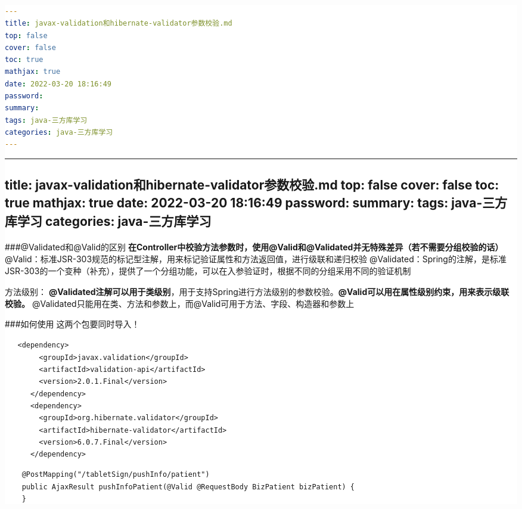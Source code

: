 ```yaml
---
title: javax-validation和hibernate-validator参数校验.md
top: false
cover: false
toc: true
mathjax: true
date: 2022-03-20 18:16:49
password:
summary:
tags: java-三方库学习
categories: java-三方库学习
---
```

---
title: javax-validation和hibernate-validator参数校验.md
top: false
cover: false
toc: true
mathjax: true
date: 2022-03-20 18:16:49
password:
summary:
tags: java-三方库学习
categories: java-三方库学习
---
###@Validated和@Valid的区别
**在Controller中校验方法参数时，使用@Valid和@Validated并无特殊差异（若不需要分组校验的话）**
@Valid：标准JSR-303规范的标记型注解，用来标记验证属性和方法返回值，进行级联和递归校验
@Validated：Spring的注解，是标准JSR-303的一个变种（补充），提供了一个分组功能，可以在入参验证时，根据不同的分组采用不同的验证机制

方法级别：
**@Validated注解可以用于类级别**，用于支持Spring进行方法级别的参数校验。**@Valid可以用在属性级别约束，用来表示级联校验。**
@Validated只能用在类、方法和参数上，而@Valid可用于方法、字段、构造器和参数上

###如何使用
这两个包要同时导入！
~~~
   <dependency>
        <groupId>javax.validation</groupId>
        <artifactId>validation-api</artifactId>
        <version>2.0.1.Final</version>
      </dependency>
      <dependency>
        <groupId>org.hibernate.validator</groupId>
        <artifactId>hibernate-validator</artifactId>
        <version>6.0.7.Final</version>
      </dependency>
~~~

~~~
    @PostMapping("/tabletSign/pushInfo/patient")
    public AjaxResult pushInfoPatient(@Valid @RequestBody BizPatient bizPatient) {
    }
~~~

